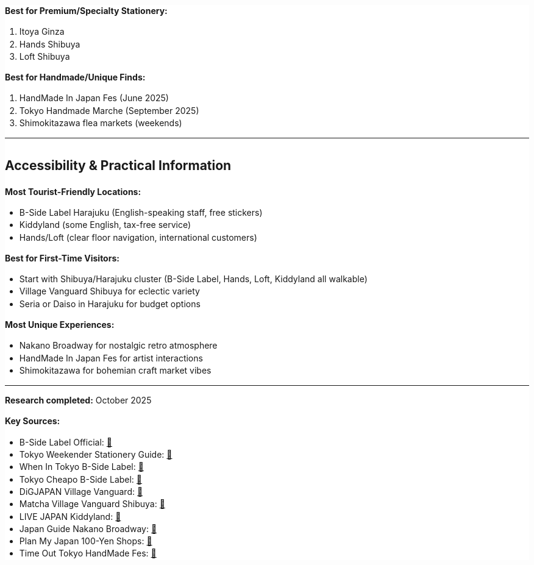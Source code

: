 **Best for Premium/Specialty Stationery:**
1. Itoya Ginza
2. Hands Shibuya
3. Loft Shibuya

**Best for Handmade/Unique Finds:**
1. HandMade In Japan Fes (June 2025)
2. Tokyo Handmade Marche (September 2025)
3. Shimokitazawa flea markets (weekends)

---

## Accessibility & Practical Information

**Most Tourist-Friendly Locations:**
- B-Side Label Harajuku (English-speaking staff, free stickers)
- Kiddyland (some English, tax-free service)
- Hands/Loft (clear floor navigation, international customers)

**Best for First-Time Visitors:**
- Start with Shibuya/Harajuku cluster (B-Side Label, Hands, Loft, Kiddyland all walkable)
- Village Vanguard Shibuya for eclectic variety
- Seria or Daiso in Harajuku for budget options

**Most Unique Experiences:**
- Nakano Broadway for nostalgic retro atmosphere
- HandMade In Japan Fes for artist interactions
- Shimokitazawa for bohemian craft market vibes

---

**Research completed:** October 2025

**Key Sources:**
- B-Side Label Official: [🔗](https://bside-label.com/en)
- Tokyo Weekender Stationery Guide: [🔗](https://www.tokyoweekender.com/things-to-do-in-tokyo/where-to-shop-for-japanese-stationery-in-tokyo/)
- When In Tokyo B-Side Label: [🔗](https://whenin.tokyo/B-Side-Label-Sticker-Paradise)
- Tokyo Cheapo B-Side Label: [🔗](https://tokyocheapo.com/place/b-side-label-harajuku/)
- DiGJAPAN Village Vanguard: [🔗](https://digjapan.travel/en/blog/id=12072)
- Matcha Village Vanguard Shibuya: [🔗](https://matcha-jp.com/en/5534)
- LIVE JAPAN Kiddyland: [🔗](https://digjapan.travel/en/blog/id=11413)
- Japan Guide Nakano Broadway: [🔗](https://www.japan-guide.com/e/e3069.html)
- Plan My Japan 100-Yen Shops: [🔗](https://www.planmyjapan.com/100-yen-stores-japan/)
- Time Out Tokyo HandMade Fes: [🔗](https://www.timeout.com/tokyo/things-to-do/handmade-in-japan-fes)
